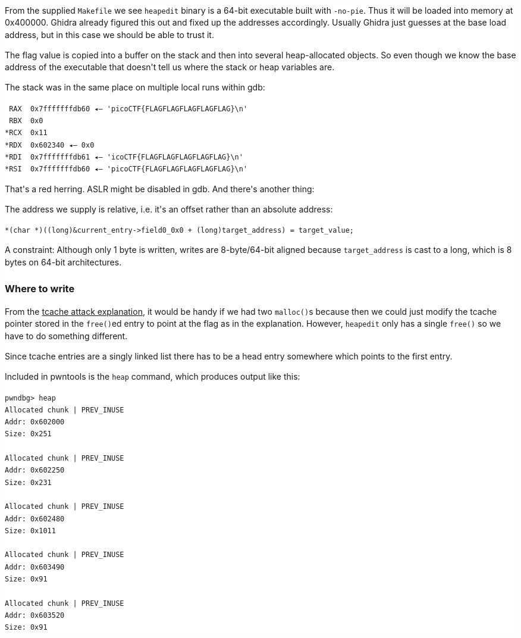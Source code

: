 From the supplied `Makefile` we see `heapedit` binary is a 64-bit executable
built with `-no-pie`. Thus it will be loaded into memory at 0x400000. Ghidra
already figured this out and fixed up the addresses accordingly. Usually Ghidra
just guesses at the base load address, but in this case we should be able to
trust it.

The flag value is copied into a buffer on the stack and then into several
heap-allocated objects. So even though we know the base address of the
executable that doesn't tell us where the stack or heap variables are.

The stack was in the same place on multiple local runs within gdb:

```
 RAX  0x7fffffffdb60 ◂— 'picoCTF{FLAGFLAGFLAGFLAGFLAG}\n'
 RBX  0x0
*RCX  0x11
*RDX  0x602340 ◂— 0x0
*RDI  0x7fffffffdb61 ◂— 'icoCTF{FLAGFLAGFLAGFLAGFLAG}\n'
*RSI  0x7fffffffdb60 ◂— 'picoCTF{FLAGFLAGFLAGFLAGFLAG}\n'
```

That's a red herring. ASLR might be disabled in gdb. And there's another thing:

The address we supply is relative, i.e. it's an offset rather than an absolute
address:

```
*(char *)((long)&current_entry->field0_0x0 + (long)target_address) = target_value;
```

A constraint: Although only 1 byte is written, writes are 8-byte/64-bit aligned
because `target_address` is cast to a long, which is 8 bytes on 64-bit
architectures.

### Where to write

From the [tcache attack
explanation](https://guyinatuxedo.github.io/29-tcache/tcache_explanation/index.html),
it would be handy if we had two `malloc()`s because then we could just modify the tcache
pointer stored in the `free()`ed entry to point at the flag as in the
explanation. However, `heapedit` only has a single `free()` so we have to do
something different.

Since tcache entries are a singly linked list there has to be a head entry
somewhere which points to the first entry.

Included in pwntools is the `heap` command, which produces output like this:

```
pwndbg> heap
Allocated chunk | PREV_INUSE
Addr: 0x602000
Size: 0x251

Allocated chunk | PREV_INUSE
Addr: 0x602250
Size: 0x231

Allocated chunk | PREV_INUSE
Addr: 0x602480
Size: 0x1011

Allocated chunk | PREV_INUSE
Addr: 0x603490
Size: 0x91

Allocated chunk | PREV_INUSE
Addr: 0x603520
Size: 0x91
```